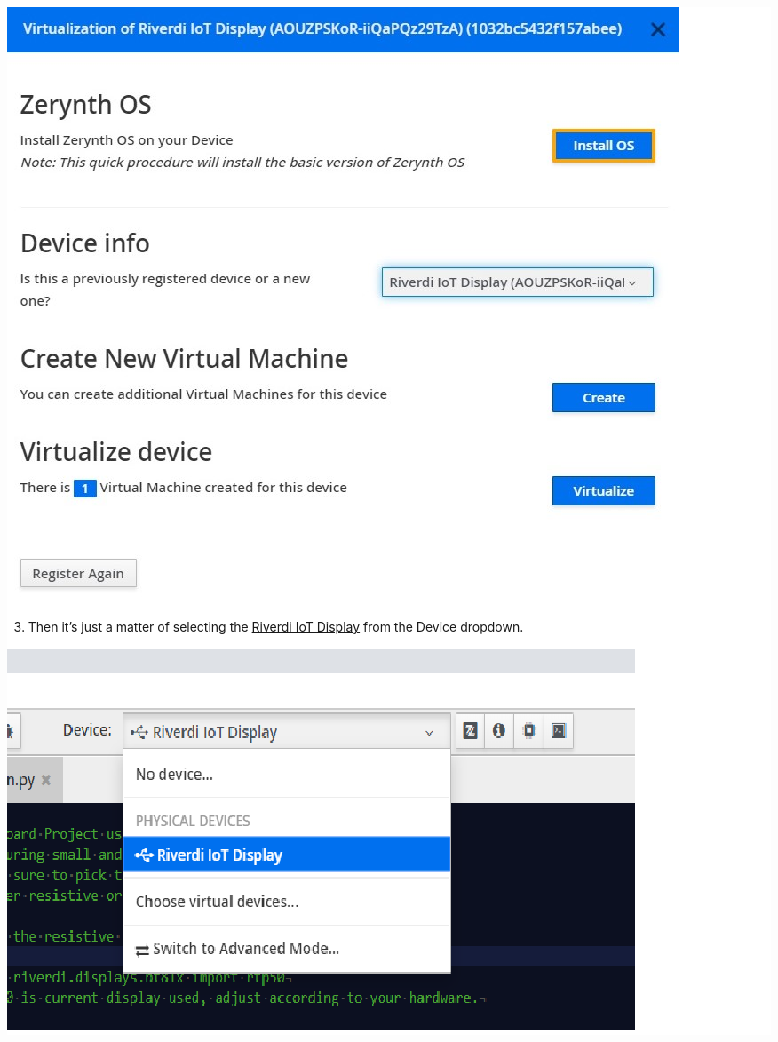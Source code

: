 ![](img/register_virtualize.jpg)

3. Then it’s just a matter of selecting the [Riverdi IoT Display](https://docs.zerynth.com/latest/reference/boards/riverdi_tft50_iotxxx/docs/) from the Device dropdown.

![](img/choose_device.png)
